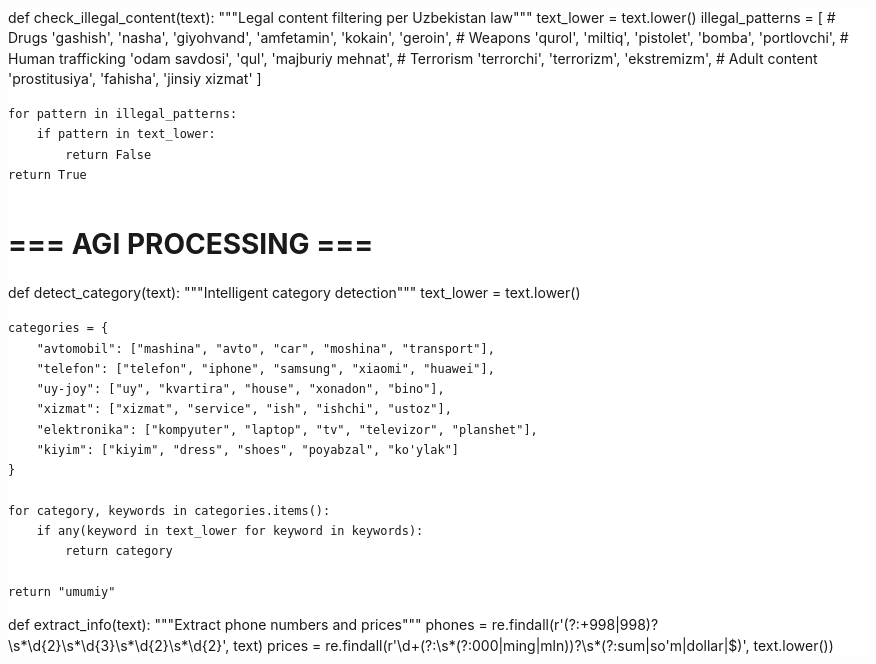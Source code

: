 def check_illegal_content(text):
    """Legal content filtering per Uzbekistan law"""
    text_lower = text.lower()
    illegal_patterns = [
        # Drugs
        'gashish', 'nasha', 'giyohvand', 'amfetamin', 'kokain', 'geroin',
        # Weapons
        'qurol', 'miltiq', 'pistolet', 'bomba', 'portlovchi',
        # Human trafficking
        'odam savdosi', 'qul', 'majburiy mehnat',
        # Terrorism
        'terrorchi', 'terrorizm', 'ekstremizm',
        # Adult content
        'prostitusiya', 'fahisha', 'jinsiy xizmat'
    ]
    
    for pattern in illegal_patterns:
        if pattern in text_lower:
            return False
    return True

# === AGI PROCESSING ===
def detect_category(text):
    """Intelligent category detection"""
    text_lower = text.lower()
    
    categories = {
        "avtomobil": ["mashina", "avto", "car", "moshina", "transport"],
        "telefon": ["telefon", "iphone", "samsung", "xiaomi", "huawei"],
        "uy-joy": ["uy", "kvartira", "house", "xonadon", "bino"],
        "xizmat": ["xizmat", "service", "ish", "ishchi", "ustoz"],
        "elektronika": ["kompyuter", "laptop", "tv", "televizor", "planshet"],
        "kiyim": ["kiyim", "dress", "shoes", "poyabzal", "ko'ylak"]
    }
    
    for category, keywords in categories.items():
        if any(keyword in text_lower for keyword in keywords):
            return category
    
    return "umumiy"

def extract_info(text):
    """Extract phone numbers and prices"""
    phones = re.findall(r'(?:\+998|998)?\s*\d{2}\s*\d{3}\s*\d{2}\s*\d{2}', text)
    prices = re.findall(r'\d+(?:\s*(?:000|ming|mln))?\s*(?:sum|so\'m|dollar|\$)', text.lower())
    
